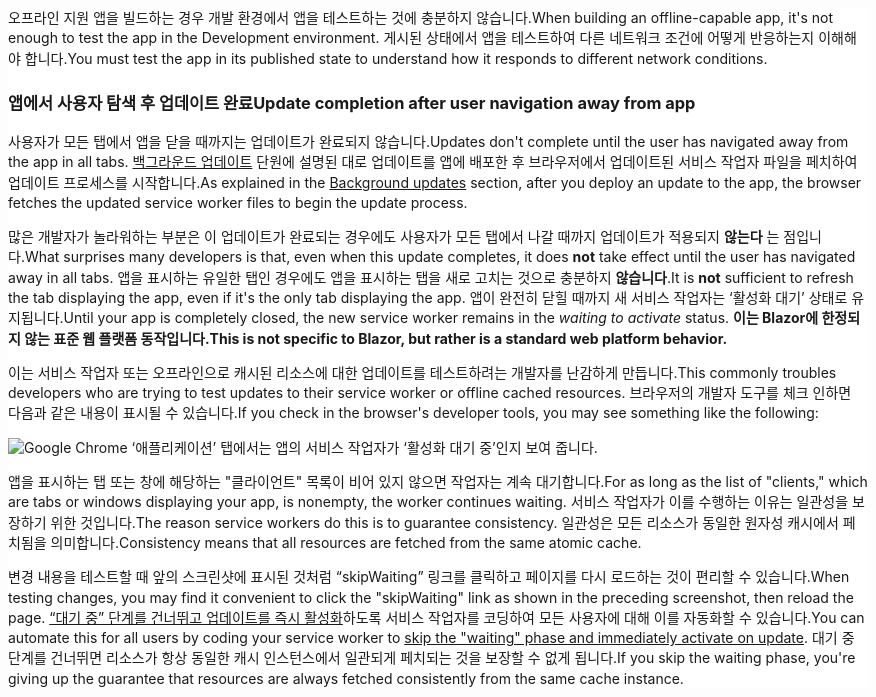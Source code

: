 <span data-ttu-id="ac56a-296">오프라인 지원 앱을 빌드하는 경우 개발 환경에서 앱을 테스트하는 것에 충분하지 않습니다.</span><span class="sxs-lookup"><span data-stu-id="ac56a-296">When building an offline-capable app, it's not enough to test the app in the Development environment.</span></span> <span data-ttu-id="ac56a-297">게시된 상태에서 앱을 테스트하여 다른 네트워크 조건에 어떻게 반응하는지 이해해야 합니다.</span><span class="sxs-lookup"><span data-stu-id="ac56a-297">You must test the app in its published state to understand how it responds to different network conditions.</span></span>

### <a name="update-completion-after-user-navigation-away-from-app"></a><span data-ttu-id="ac56a-298">앱에서 사용자 탐색 후 업데이트 완료</span><span class="sxs-lookup"><span data-stu-id="ac56a-298">Update completion after user navigation away from app</span></span>

<span data-ttu-id="ac56a-299">사용자가 모든 탭에서 앱을 닫을 때까지는 업데이트가 완료되지 않습니다.</span><span class="sxs-lookup"><span data-stu-id="ac56a-299">Updates don't complete until the user has navigated away from the app in all tabs.</span></span> <span data-ttu-id="ac56a-300">[백그라운드 업데이트](#background-updates) 단원에 설명된 대로 업데이트를 앱에 배포한 후 브라우저에서 업데이트된 서비스 작업자 파일을 페치하여 업데이트 프로세스를 시작합니다.</span><span class="sxs-lookup"><span data-stu-id="ac56a-300">As explained in the [Background updates](#background-updates) section, after you deploy an update to the app, the browser fetches the updated service worker files to begin the update process.</span></span>

<span data-ttu-id="ac56a-301">많은 개발자가 놀라워하는 부분은 이 업데이트가 완료되는 경우에도 사용자가 모든 탭에서 나갈 때까지 업데이트가 적용되지 **않는다** 는 점입니다.</span><span class="sxs-lookup"><span data-stu-id="ac56a-301">What surprises many developers is that, even when this update completes, it does **not** take effect until the user has navigated away in all tabs.</span></span> <span data-ttu-id="ac56a-302">앱을 표시하는 유일한 탭인 경우에도 앱을 표시하는 탭을 새로 고치는 것으로 충분하지 **않습니다**.</span><span class="sxs-lookup"><span data-stu-id="ac56a-302">It is **not** sufficient to refresh the tab displaying the app, even if it's the only tab displaying the app.</span></span> <span data-ttu-id="ac56a-303">앱이 완전히 닫힐 때까지 새 서비스 작업자는 ‘활성화 대기’ 상태로 유지됩니다.</span><span class="sxs-lookup"><span data-stu-id="ac56a-303">Until your app is completely closed, the new service worker remains in the *waiting to activate* status.</span></span> <span data-ttu-id="ac56a-304">**이는 Blazor에 한정되지 않는 표준 웹 플랫폼 동작입니다.**</span><span class="sxs-lookup"><span data-stu-id="ac56a-304">**This is not specific to Blazor, but rather is a standard web platform behavior.**</span></span>

<span data-ttu-id="ac56a-305">이는 서비스 작업자 또는 오프라인으로 캐시된 리소스에 대한 업데이트를 테스트하려는 개발자를 난감하게 만듭니다.</span><span class="sxs-lookup"><span data-stu-id="ac56a-305">This commonly troubles developers who are trying to test updates to their service worker or offline cached resources.</span></span> <span data-ttu-id="ac56a-306">브라우저의 개발자 도구를 체크 인하면 다음과 같은 내용이 표시될 수 있습니다.</span><span class="sxs-lookup"><span data-stu-id="ac56a-306">If you check in the browser's developer tools, you may see something like the following:</span></span>

![Google Chrome ‘애플리케이션’ 탭에서는 앱의 서비스 작업자가 ‘활성화 대기 중’인지 보여 줍니다.](progressive-web-app/_static/image7.png)

<span data-ttu-id="ac56a-308">앱을 표시하는 탭 또는 창에 해당하는 "클라이언트" 목록이 비어 있지 않으면 작업자는 계속 대기합니다.</span><span class="sxs-lookup"><span data-stu-id="ac56a-308">For as long as the list of "clients," which are tabs or windows displaying your app, is nonempty, the worker continues waiting.</span></span> <span data-ttu-id="ac56a-309">서비스 작업자가 이를 수행하는 이유는 일관성을 보장하기 위한 것입니다.</span><span class="sxs-lookup"><span data-stu-id="ac56a-309">The reason service workers do this is to guarantee consistency.</span></span> <span data-ttu-id="ac56a-310">일관성은 모든 리소스가 동일한 원자성 캐시에서 페치됨을 의미합니다.</span><span class="sxs-lookup"><span data-stu-id="ac56a-310">Consistency means that all resources are fetched from the same atomic cache.</span></span>

<span data-ttu-id="ac56a-311">변경 내용을 테스트할 때 앞의 스크린샷에 표시된 것처럼 “skipWaiting” 링크를 클릭하고 페이지를 다시 로드하는 것이 편리할 수 있습니다.</span><span class="sxs-lookup"><span data-stu-id="ac56a-311">When testing changes, you may find it convenient to click the "skipWaiting" link as shown in the preceding screenshot, then reload the page.</span></span> <span data-ttu-id="ac56a-312">[“대기 중” 단계를 건너뛰고 업데이트를 즉시 활성화](https://developers.google.com/web/fundamentals/primers/service-workers/lifecycle#skip_the_waiting_phase)하도록 서비스 작업자를 코딩하여 모든 사용자에 대해 이를 자동화할 수 있습니다.</span><span class="sxs-lookup"><span data-stu-id="ac56a-312">You can automate this for all users by coding your service worker to [skip the "waiting" phase and immediately activate on update](https://developers.google.com/web/fundamentals/primers/service-workers/lifecycle#skip_the_waiting_phase).</span></span> <span data-ttu-id="ac56a-313">대기 중 단계를 건너뛰면 리소스가 항상 동일한 캐시 인스턴스에서 일관되게 페치되는 것을 보장할 수 없게 됩니다.</span><span class="sxs-lookup"><span data-stu-id="ac56a-313">If you skip the waiting phase, you're giving up the guarantee that resources are always fetched consistently from the same cache instance.</span></span>

